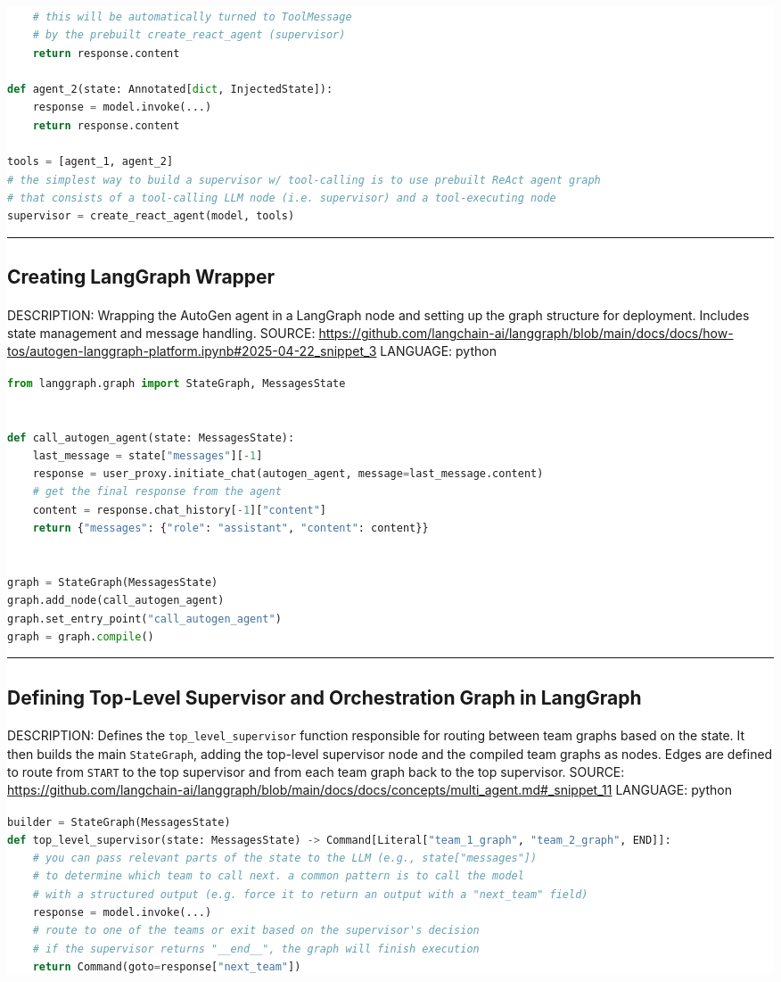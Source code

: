 ```python
    # this will be automatically turned to ToolMessage
    # by the prebuilt create_react_agent (supervisor)
    return response.content

def agent_2(state: Annotated[dict, InjectedState]):
    response = model.invoke(...)
    return response.content

tools = [agent_1, agent_2]
# the simplest way to build a supervisor w/ tool-calling is to use prebuilt ReAct agent graph
# that consists of a tool-calling LLM node (i.e. supervisor) and a tool-executing node
supervisor = create_react_agent(model, tools)
```

---

## Creating LangGraph Wrapper
DESCRIPTION: Wrapping the AutoGen agent in a LangGraph node and setting up the graph structure for deployment. Includes state management and message handling.
SOURCE: https://github.com/langchain-ai/langgraph/blob/main/docs/docs/how-tos/autogen-langgraph-platform.ipynb#2025-04-22_snippet_3
LANGUAGE: python
```python
from langgraph.graph import StateGraph, MessagesState


def call_autogen_agent(state: MessagesState):
    last_message = state["messages"][-1]
    response = user_proxy.initiate_chat(autogen_agent, message=last_message.content)
    # get the final response from the agent
    content = response.chat_history[-1]["content"]
    return {"messages": {"role": "assistant", "content": content}}


graph = StateGraph(MessagesState)
graph.add_node(call_autogen_agent)
graph.set_entry_point("call_autogen_agent")
graph = graph.compile()
```

---

## Defining Top-Level Supervisor and Orchestration Graph in LangGraph
DESCRIPTION: Defines the `top_level_supervisor` function responsible for routing between team graphs based on the state. It then builds the main `StateGraph`, adding the top-level supervisor node and the compiled team graphs as nodes. Edges are defined to route from `START` to the top supervisor and from each team graph back to the top supervisor.
SOURCE: https://github.com/langchain-ai/langgraph/blob/main/docs/docs/concepts/multi_agent.md#_snippet_11
LANGUAGE: python
```python
builder = StateGraph(MessagesState)
def top_level_supervisor(state: MessagesState) -> Command[Literal["team_1_graph", "team_2_graph", END]]:
    # you can pass relevant parts of the state to the LLM (e.g., state["messages"])
    # to determine which team to call next. a common pattern is to call the model
    # with a structured output (e.g. force it to return an output with a "next_team" field)
    response = model.invoke(...)
    # route to one of the teams or exit based on the supervisor's decision
    # if the supervisor returns "__end__", the graph will finish execution
    return Command(goto=response["next_team"])

```